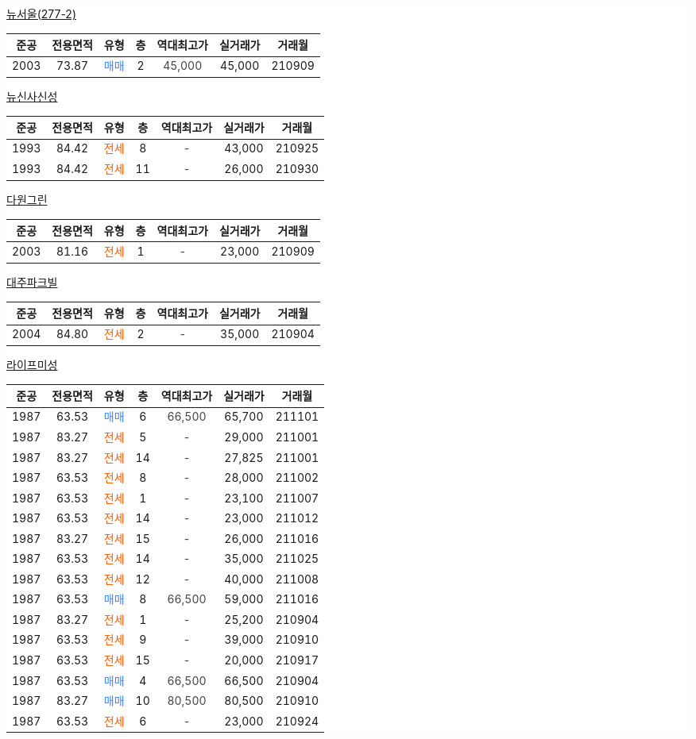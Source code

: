 [뉴서울(277-2)](https://search.naver.com/search.naver?query=%EC%84%9C%EC%9A%B8%ED%8A%B9%EB%B3%84%EC%8B%9C+%EC%9D%80%ED%8F%89%EA%B5%AC+%EC%8B%A0%EC%82%AC%EB%8F%99+%EB%89%B4%EC%84%9C%EC%9A%B8%28277-2%29)

|준공|전용면적|유형|층|역대최고가|실거래가|거래월|
|:---:|:---:|:---:|:---:|:---:|:---:|:---:|
|2003|73.87|<span style="color:#4285f3">매매</span>|2|<span style="color:#444444">45,000</span>|45,000|210909|

[뉴신사신성](https://search.naver.com/search.naver?query=%EC%84%9C%EC%9A%B8%ED%8A%B9%EB%B3%84%EC%8B%9C+%EC%9D%80%ED%8F%89%EA%B5%AC+%EC%8B%A0%EC%82%AC%EB%8F%99+%EB%89%B4%EC%8B%A0%EC%82%AC%EC%8B%A0%EC%84%B1)

|준공|전용면적|유형|층|역대최고가|실거래가|거래월|
|:---:|:---:|:---:|:---:|:---:|:---:|:---:|
|1993|84.42|<span style="color:#ff5a00">전세</span>|8|<span style="color:#444444">-</span>|43,000|210925|
|1993|84.42|<span style="color:#ff5a00">전세</span>|11|<span style="color:#444444">-</span>|26,000|210930|

[다원그린](https://search.naver.com/search.naver?query=%EC%84%9C%EC%9A%B8%ED%8A%B9%EB%B3%84%EC%8B%9C+%EC%9D%80%ED%8F%89%EA%B5%AC+%EC%8B%A0%EC%82%AC%EB%8F%99+%EB%8B%A4%EC%9B%90%EA%B7%B8%EB%A6%B0)

|준공|전용면적|유형|층|역대최고가|실거래가|거래월|
|:---:|:---:|:---:|:---:|:---:|:---:|:---:|
|2003|81.16|<span style="color:#ff5a00">전세</span>|1|<span style="color:#444444">-</span>|23,000|210909|

[대주파크빌](https://search.naver.com/search.naver?query=%EC%84%9C%EC%9A%B8%ED%8A%B9%EB%B3%84%EC%8B%9C+%EC%9D%80%ED%8F%89%EA%B5%AC+%EC%8B%A0%EC%82%AC%EB%8F%99+%EB%8C%80%EC%A3%BC%ED%8C%8C%ED%81%AC%EB%B9%8C)

|준공|전용면적|유형|층|역대최고가|실거래가|거래월|
|:---:|:---:|:---:|:---:|:---:|:---:|:---:|
|2004|84.80|<span style="color:#ff5a00">전세</span>|2|<span style="color:#444444">-</span>|35,000|210904|

[라이프미성](https://search.naver.com/search.naver?query=%EC%84%9C%EC%9A%B8%ED%8A%B9%EB%B3%84%EC%8B%9C+%EC%9D%80%ED%8F%89%EA%B5%AC+%EC%8B%A0%EC%82%AC%EB%8F%99+%EB%9D%BC%EC%9D%B4%ED%94%84%EB%AF%B8%EC%84%B1)

|준공|전용면적|유형|층|역대최고가|실거래가|거래월|
|:---:|:---:|:---:|:---:|:---:|:---:|:---:|
|1987|63.53|<span style="color:#4285f3">매매</span>|6|<span style="color:#444444">66,500</span>|65,700|211101|
|1987|83.27|<span style="color:#ff5a00">전세</span>|5|<span style="color:#444444">-</span>|29,000|211001|
|1987|83.27|<span style="color:#ff5a00">전세</span>|14|<span style="color:#444444">-</span>|27,825|211001|
|1987|63.53|<span style="color:#ff5a00">전세</span>|8|<span style="color:#444444">-</span>|28,000|211002|
|1987|63.53|<span style="color:#ff5a00">전세</span>|1|<span style="color:#444444">-</span>|23,100|211007|
|1987|63.53|<span style="color:#ff5a00">전세</span>|14|<span style="color:#444444">-</span>|23,000|211012|
|1987|83.27|<span style="color:#ff5a00">전세</span>|15|<span style="color:#444444">-</span>|26,000|211016|
|1987|63.53|<span style="color:#ff5a00">전세</span>|14|<span style="color:#444444">-</span>|35,000|211025|
|1987|63.53|<span style="color:#ff5a00">전세</span>|12|<span style="color:#444444">-</span>|40,000|211008|
|1987|63.53|<span style="color:#4285f3">매매</span>|8|<span style="color:#444444">66,500</span>|59,000|211016|
|1987|83.27|<span style="color:#ff5a00">전세</span>|1|<span style="color:#444444">-</span>|25,200|210904|
|1987|63.53|<span style="color:#ff5a00">전세</span>|9|<span style="color:#444444">-</span>|39,000|210910|
|1987|63.53|<span style="color:#ff5a00">전세</span>|15|<span style="color:#444444">-</span>|20,000|210917|
|1987|63.53|<span style="color:#4285f3">매매</span>|4|<span style="color:#444444">66,500</span>|66,500|210904|
|1987|83.27|<span style="color:#4285f3">매매</span>|10|<span style="color:#444444">80,500</span>|80,500|210910|
|1987|63.53|<span style="color:#ff5a00">전세</span>|6|<span style="color:#444444">-</span>|23,000|210924|